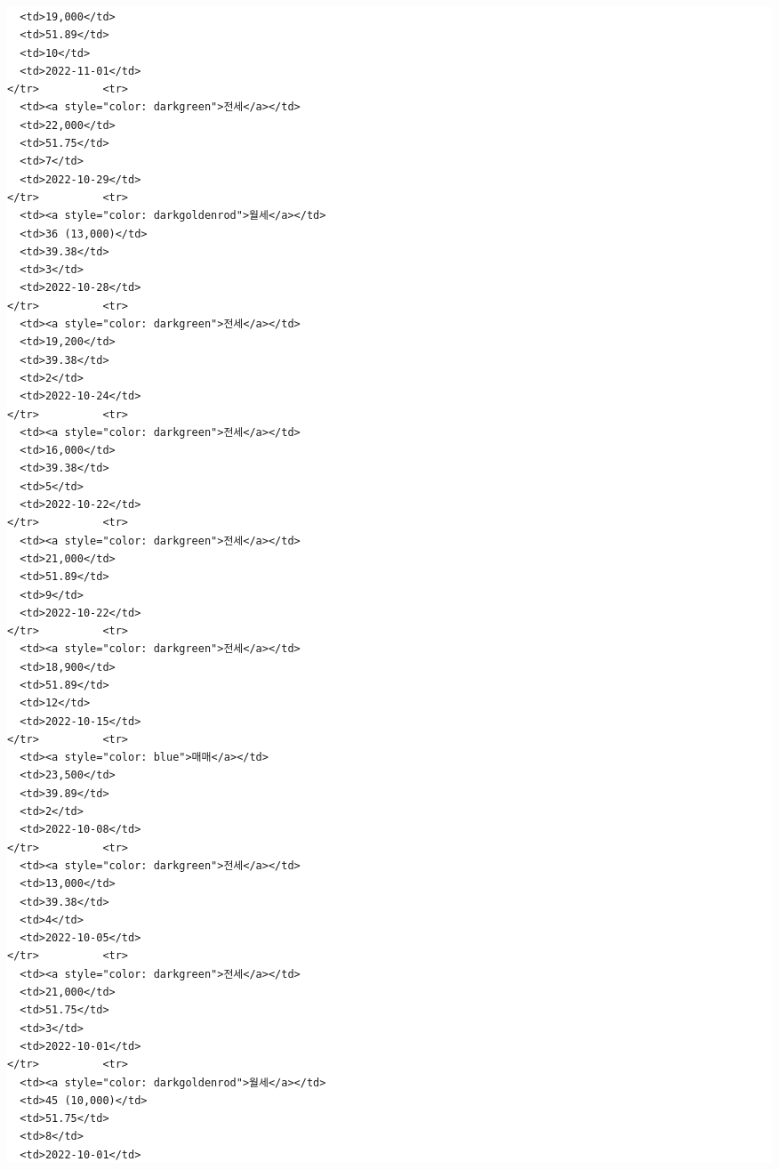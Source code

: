       <td>19,000</td>
      <td>51.89</td>
      <td>10</td>
      <td>2022-11-01</td>
    </tr>          <tr>
      <td><a style="color: darkgreen">전세</a></td>
      <td>22,000</td>
      <td>51.75</td>
      <td>7</td>
      <td>2022-10-29</td>
    </tr>          <tr>
      <td><a style="color: darkgoldenrod">월세</a></td>
      <td>36 (13,000)</td>
      <td>39.38</td>
      <td>3</td>
      <td>2022-10-28</td>
    </tr>          <tr>
      <td><a style="color: darkgreen">전세</a></td>
      <td>19,200</td>
      <td>39.38</td>
      <td>2</td>
      <td>2022-10-24</td>
    </tr>          <tr>
      <td><a style="color: darkgreen">전세</a></td>
      <td>16,000</td>
      <td>39.38</td>
      <td>5</td>
      <td>2022-10-22</td>
    </tr>          <tr>
      <td><a style="color: darkgreen">전세</a></td>
      <td>21,000</td>
      <td>51.89</td>
      <td>9</td>
      <td>2022-10-22</td>
    </tr>          <tr>
      <td><a style="color: darkgreen">전세</a></td>
      <td>18,900</td>
      <td>51.89</td>
      <td>12</td>
      <td>2022-10-15</td>
    </tr>          <tr>
      <td><a style="color: blue">매매</a></td>
      <td>23,500</td>
      <td>39.89</td>
      <td>2</td>
      <td>2022-10-08</td>
    </tr>          <tr>
      <td><a style="color: darkgreen">전세</a></td>
      <td>13,000</td>
      <td>39.38</td>
      <td>4</td>
      <td>2022-10-05</td>
    </tr>          <tr>
      <td><a style="color: darkgreen">전세</a></td>
      <td>21,000</td>
      <td>51.75</td>
      <td>3</td>
      <td>2022-10-01</td>
    </tr>          <tr>
      <td><a style="color: darkgoldenrod">월세</a></td>
      <td>45 (10,000)</td>
      <td>51.75</td>
      <td>8</td>
      <td>2022-10-01</td>